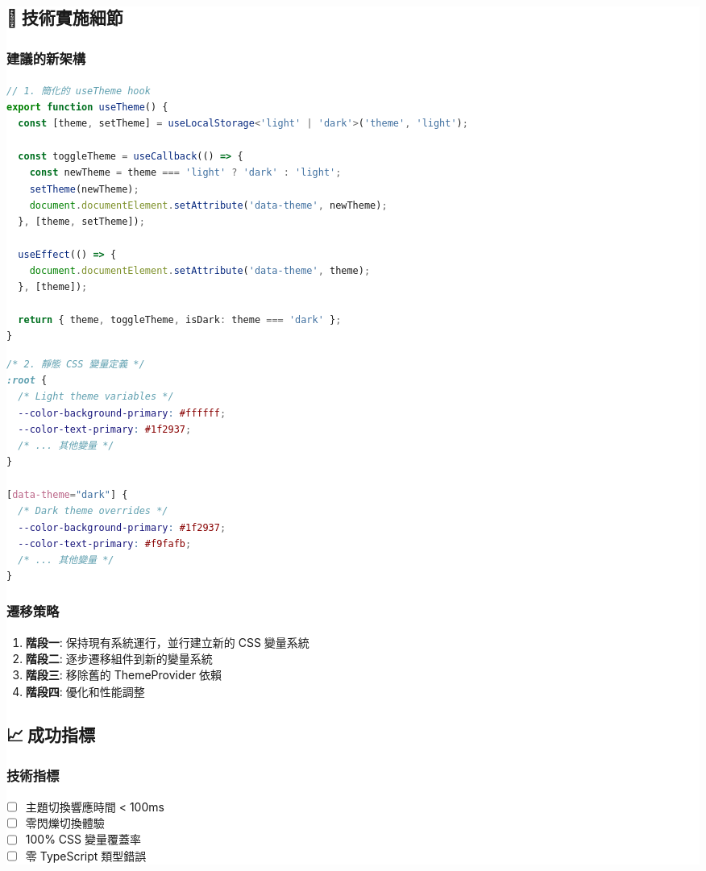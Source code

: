 ## 🔧 技術實施細節

### 建議的新架構

```typescript
// 1. 簡化的 useTheme hook
export function useTheme() {
  const [theme, setTheme] = useLocalStorage<'light' | 'dark'>('theme', 'light');
  
  const toggleTheme = useCallback(() => {
    const newTheme = theme === 'light' ? 'dark' : 'light';
    setTheme(newTheme);
    document.documentElement.setAttribute('data-theme', newTheme);
  }, [theme, setTheme]);
  
  useEffect(() => {
    document.documentElement.setAttribute('data-theme', theme);
  }, [theme]);
  
  return { theme, toggleTheme, isDark: theme === 'dark' };
}
```

```css
/* 2. 靜態 CSS 變量定義 */
:root {
  /* Light theme variables */
  --color-background-primary: #ffffff;
  --color-text-primary: #1f2937;
  /* ... 其他變量 */
}

[data-theme="dark"] {
  /* Dark theme overrides */
  --color-background-primary: #1f2937;
  --color-text-primary: #f9fafb;
  /* ... 其他變量 */
}
```

### 遷移策略

1. **階段一**: 保持現有系統運行，並行建立新的 CSS 變量系統
2. **階段二**: 逐步遷移組件到新的變量系統
3. **階段三**: 移除舊的 ThemeProvider 依賴
4. **階段四**: 優化和性能調整

## 📈 成功指標

### 技術指標
- [ ] 主題切換響應時間 < 100ms
- [ ] 零閃爍切換體驗
- [ ] 100% CSS 變量覆蓋率
- [ ] 零 TypeScript 類型錯誤
